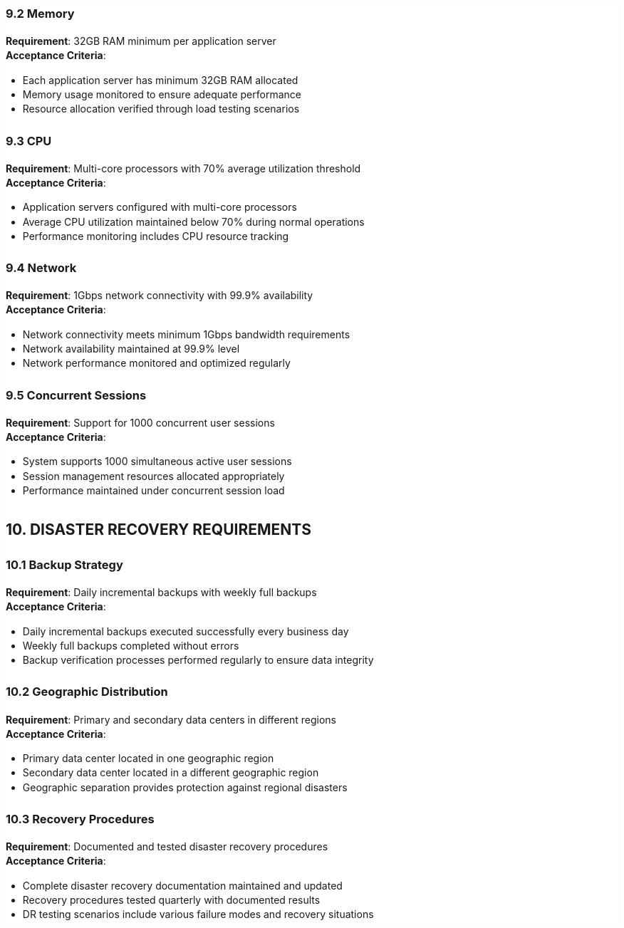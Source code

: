 ### 9.2 Memory
**Requirement**: 32GB RAM minimum per application server  
**Acceptance Criteria**: 
- Each application server has minimum 32GB RAM allocated
- Memory usage monitored to ensure adequate performance
- Resource allocation verified through load testing scenarios

### 9.3 CPU
**Requirement**: Multi-core processors with 70% average utilization threshold  
**Acceptance Criteria**: 
- Application servers configured with multi-core processors
- Average CPU utilization maintained below 70% during normal operations
- Performance monitoring includes CPU resource tracking

### 9.4 Network
**Requirement**: 1Gbps network connectivity with 99.9% availability  
**Acceptance Criteria**: 
- Network connectivity meets minimum 1Gbps bandwidth requirements
- Network availability maintained at 99.9% level
- Network performance monitored and optimized regularly

### 9.5 Concurrent Sessions
**Requirement**: Support for 1000 concurrent user sessions  
**Acceptance Criteria**: 
- System supports 1000 simultaneous active user sessions
- Session management resources allocated appropriately
- Performance maintained under concurrent session load

## 10. DISASTER RECOVERY REQUIREMENTS

### 10.1 Backup Strategy
**Requirement**: Daily incremental backups with weekly full backups  
**Acceptance Criteria**: 
- Daily incremental backups executed successfully every business day
- Weekly full backups completed without errors
- Backup verification processes performed regularly to ensure data integrity

### 10.2 Geographic Distribution
**Requirement**: Primary and secondary data centers in different regions  
**Acceptance Criteria**: 
- Primary data center located in one geographic region
- Secondary data center located in a different geographic region
- Geographic separation provides protection against regional disasters

### 10.3 Recovery Procedures
**Requirement**: Documented and tested disaster recovery procedures  
**Acceptance Criteria**: 
- Complete disaster recovery documentation maintained and updated
- Recovery procedures tested quarterly with documented results
- DR testing scenarios include various failure modes and recovery situations

### 